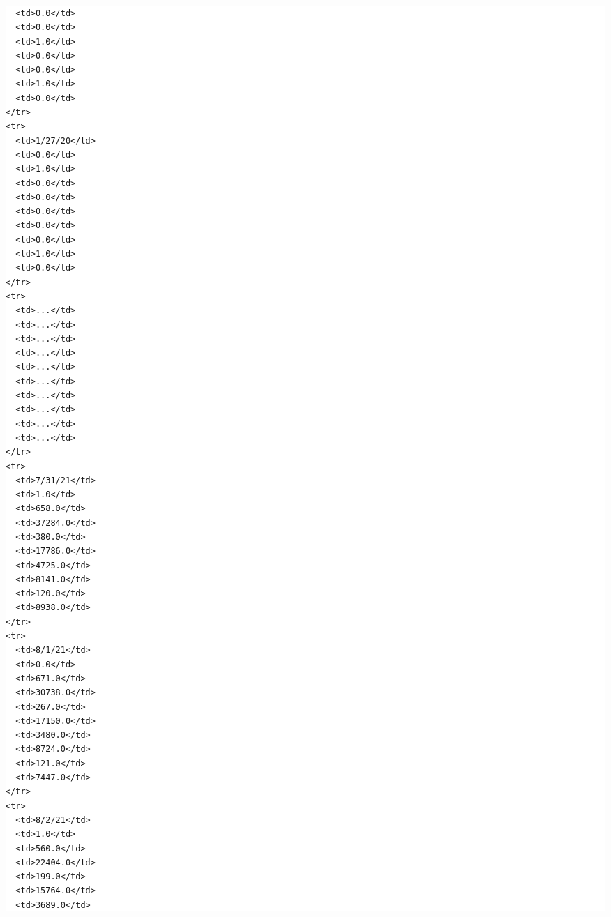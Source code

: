       <td>0.0</td>
      <td>0.0</td>
      <td>1.0</td>
      <td>0.0</td>
      <td>0.0</td>
      <td>1.0</td>
      <td>0.0</td>
    </tr>
    <tr>
      <td>1/27/20</td>
      <td>0.0</td>
      <td>1.0</td>
      <td>0.0</td>
      <td>0.0</td>
      <td>0.0</td>
      <td>0.0</td>
      <td>0.0</td>
      <td>1.0</td>
      <td>0.0</td>
    </tr>
    <tr>
      <td>...</td>
      <td>...</td>
      <td>...</td>
      <td>...</td>
      <td>...</td>
      <td>...</td>
      <td>...</td>
      <td>...</td>
      <td>...</td>
      <td>...</td>
    </tr>
    <tr>
      <td>7/31/21</td>
      <td>1.0</td>
      <td>658.0</td>
      <td>37284.0</td>
      <td>380.0</td>
      <td>17786.0</td>
      <td>4725.0</td>
      <td>8141.0</td>
      <td>120.0</td>
      <td>8938.0</td>
    </tr>
    <tr>
      <td>8/1/21</td>
      <td>0.0</td>
      <td>671.0</td>
      <td>30738.0</td>
      <td>267.0</td>
      <td>17150.0</td>
      <td>3480.0</td>
      <td>8724.0</td>
      <td>121.0</td>
      <td>7447.0</td>
    </tr>
    <tr>
      <td>8/2/21</td>
      <td>1.0</td>
      <td>560.0</td>
      <td>22404.0</td>
      <td>199.0</td>
      <td>15764.0</td>
      <td>3689.0</td>